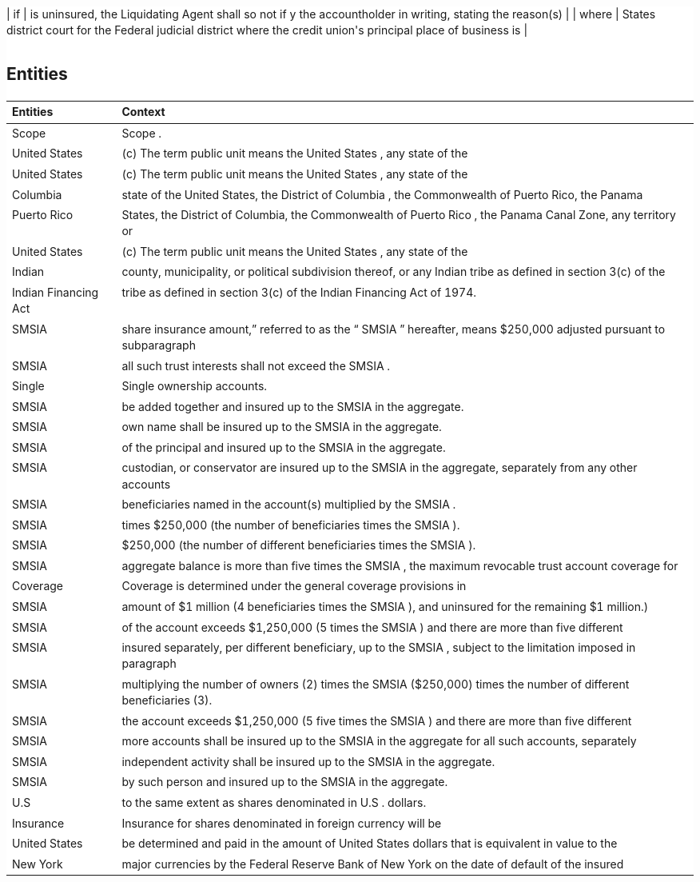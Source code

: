| if          | is uninsured, the Liquidating Agent shall so not if y the accountholder in writing, stating the reason(s)                                    |
| where       | States district court for the Federal judicial district where the credit union's principal place of business is                              |


## Entities

| Entities             | Context                                                                                                                             |
|:---------------------|:------------------------------------------------------------------------------------------------------------------------------------|
| Scope                | Scope .                                                                                                                             |
| United States        | (c) The term public unit means the  United States , any state of the                                                                |
| United States        | (c) The term public unit means the  United States , any state of the                                                                |
| Columbia             | state of the United States, the District of Columbia , the Commonwealth of Puerto Rico, the Panama                                  |
| Puerto Rico          | States, the District of Columbia, the Commonwealth of Puerto Rico , the Panama Canal Zone, any territory or                         |
| United States        | (c) The term public unit means the  United States , any state of the                                                                |
| Indian               | county, municipality, or political subdivision thereof, or any Indian  tribe as defined in section 3(c) of the                      |
| Indian Financing Act | tribe as defined in section 3(c) of the Indian Financing Act  of 1974.                                                              |
| SMSIA                | share insurance amount,&#8221; referred to as the &#8220; SMSIA &#8221; hereafter, means $250,000 adjusted pursuant to subparagraph |
| SMSIA                | all such trust interests shall not exceed the SMSIA .                                                                               |
| Single               | Single  ownership accounts.                                                                                                         |
| SMSIA                | be added together and insured up to the SMSIA  in the aggregate.                                                                    |
| SMSIA                | own name shall be insured up to the SMSIA  in the aggregate.                                                                        |
| SMSIA                | of the principal and insured up to the SMSIA  in the aggregate.                                                                     |
| SMSIA                | custodian, or conservator are insured up to the SMSIA in the aggregate, separately from any other accounts                          |
| SMSIA                | beneficiaries named in the account(s) multiplied by the SMSIA .                                                                     |
| SMSIA                | times $250,000 (the number of beneficiaries times the SMSIA ).                                                                      |
| SMSIA                | $250,000 (the number of different beneficiaries times the SMSIA ).                                                                  |
| SMSIA                | aggregate balance is more than five times the SMSIA , the maximum revocable trust account coverage for                              |
| Coverage             | Coverage is determined under the general coverage provisions in                                                                     |
| SMSIA                | amount of $1 million (4 beneficiaries times the SMSIA ), and uninsured for the remaining $1 million.)                               |
| SMSIA                | of the account exceeds $1,250,000 (5 times the SMSIA ) and there are more than five different                                       |
| SMSIA                | insured separately, per different beneficiary, up to the SMSIA , subject to the limitation imposed in paragraph                     |
| SMSIA                | multiplying the number of owners (2) times the SMSIA  ($250,000) times the number of different beneficiaries (3).                   |
| SMSIA                | the account exceeds $1,250,000 (5 five times the SMSIA ) and there are more than five different                                     |
| SMSIA                | more accounts shall be insured up to the SMSIA in the aggregate for all such accounts, separately                                   |
| SMSIA                | independent activity shall be insured up to the SMSIA  in the aggregate.                                                            |
| SMSIA                | by such person and insured up to the SMSIA  in the aggregate.                                                                       |
| U.S                  | to the same extent as shares denominated in U.S . dollars.                                                                          |
| Insurance            | Insurance for shares denominated in foreign currency will be                                                                        |
| United States        | be determined and paid in the amount of United States dollars that is equivalent in value to the                                    |
| New York             | major currencies by the Federal Reserve Bank of New York on the date of default of the insured                                      |
